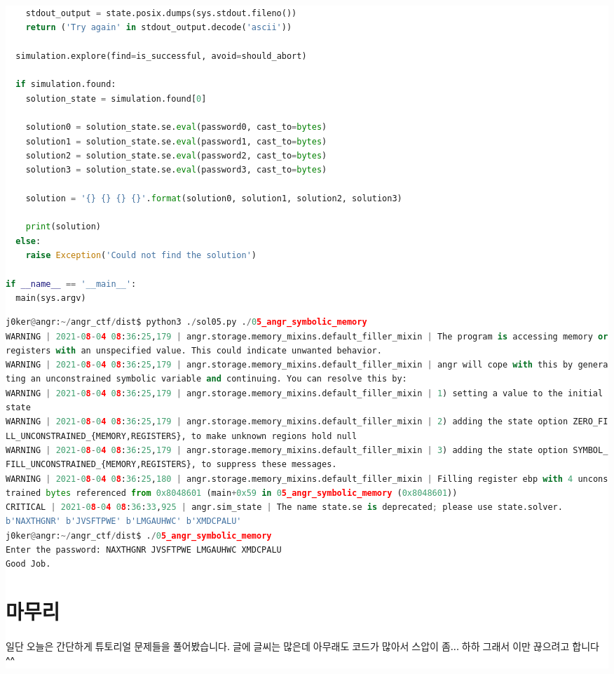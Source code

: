 ```python
    stdout_output = state.posix.dumps(sys.stdout.fileno())
    return ('Try again' in stdout_output.decode('ascii'))

  simulation.explore(find=is_successful, avoid=should_abort)

  if simulation.found:
    solution_state = simulation.found[0]

    solution0 = solution_state.se.eval(password0, cast_to=bytes)
    solution1 = solution_state.se.eval(password1, cast_to=bytes)
    solution2 = solution_state.se.eval(password2, cast_to=bytes)
    solution3 = solution_state.se.eval(password3, cast_to=bytes)
    
    solution = '{} {} {} {}'.format(solution0, solution1, solution2, solution3)

    print(solution)
  else:
    raise Exception('Could not find the solution')

if __name__ == '__main__':
  main(sys.argv)
```

```python
j0ker@angr:~/angr_ctf/dist$ python3 ./sol05.py ./05_angr_symbolic_memory
WARNING | 2021-08-04 08:36:25,179 | angr.storage.memory_mixins.default_filler_mixin | The program is accessing memory or registers with an unspecified value. This could indicate unwanted behavior.
WARNING | 2021-08-04 08:36:25,179 | angr.storage.memory_mixins.default_filler_mixin | angr will cope with this by generating an unconstrained symbolic variable and continuing. You can resolve this by:
WARNING | 2021-08-04 08:36:25,179 | angr.storage.memory_mixins.default_filler_mixin | 1) setting a value to the initial state
WARNING | 2021-08-04 08:36:25,179 | angr.storage.memory_mixins.default_filler_mixin | 2) adding the state option ZERO_FILL_UNCONSTRAINED_{MEMORY,REGISTERS}, to make unknown regions hold null
WARNING | 2021-08-04 08:36:25,179 | angr.storage.memory_mixins.default_filler_mixin | 3) adding the state option SYMBOL_FILL_UNCONSTRAINED_{MEMORY,REGISTERS}, to suppress these messages.
WARNING | 2021-08-04 08:36:25,180 | angr.storage.memory_mixins.default_filler_mixin | Filling register ebp with 4 unconstrained bytes referenced from 0x8048601 (main+0x59 in 05_angr_symbolic_memory (0x8048601))
CRITICAL | 2021-08-04 08:36:33,925 | angr.sim_state | The name state.se is deprecated; please use state.solver.
b'NAXTHGNR' b'JVSFTPWE' b'LMGAUHWC' b'XMDCPALU'
j0ker@angr:~/angr_ctf/dist$ ./05_angr_symbolic_memory
Enter the password: NAXTHGNR JVSFTPWE LMGAUHWC XMDCPALU
Good Job.
```

# 마무리

일단 오늘은 간단하게 튜토리얼 문제들을 풀어봤습니다. 글에 글씨는 많은데 아무래도 코드가 많아서 스압이 좀... 하하 그래서 이만 끊으려고 합니다 ^^
